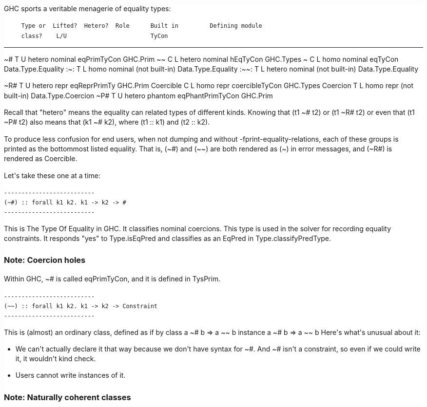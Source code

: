 GHC sports a veritable menagerie of equality types:

         Type or  Lifted?  Hetero?  Role      Built in         Defining module
         class?    L/U                        TyCon
-----------------------------------------------------------------------------------------
~#         T        U      hetero   nominal   eqPrimTyCon      GHC.Prim
~~         C        L      hetero   nominal   hEqTyCon         GHC.Types
~          C        L      homo     nominal   eqTyCon          Data.Type.Equality
:~:        T        L      homo     nominal   (not built-in)   Data.Type.Equality
:~~:       T        L      hetero   nominal   (not built-in)   Data.Type.Equality

~R#        T        U      hetero   repr      eqReprPrimTy     GHC.Prim
Coercible  C        L      homo     repr      coercibleTyCon   GHC.Types
Coercion   T        L      homo     repr      (not built-in)   Data.Type.Coercion
~P#        T        U      hetero   phantom   eqPhantPrimTyCon GHC.Prim

Recall that "hetero" means the equality can related types of different
kinds. Knowing that (t1 ~# t2) or (t1 ~R# t2) or even that (t1 ~P# t2)
also means that (k1 ~# k2), where (t1 :: k1) and (t2 :: k2).

To produce less confusion for end users, when not dumping and without
-fprint-equality-relations, each of these groups is printed as the bottommost
listed equality. That is, (~#) and (~~) are both rendered as (~) in
error messages, and (~R#) is rendered as Coercible.

Let's take these one at a time:

    --------------------------
    (~#) :: forall k1 k2. k1 -> k2 -> #
    --------------------------
This is The Type Of Equality in GHC. It classifies nominal coercions.
This type is used in the solver for recording equality constraints.
It responds "yes" to Type.isEqPred and classifies as an EqPred in
Type.classifyPredType.

### Note: Coercion holes

Within GHC, ~# is called eqPrimTyCon, and it is defined in TysPrim.


    --------------------------
    (~~) :: forall k1 k2. k1 -> k2 -> Constraint
    --------------------------
This is (almost) an ordinary class, defined as if by
  class a ~# b => a ~~ b
  instance a ~# b => a ~~ b
Here's what's unusual about it:
 * We can't actually declare it that way because we don't have syntax for ~#.
   And ~# isn't a constraint, so even if we could write it, it wouldn't kind
   check.

 * Users cannot write instances of it.

### Note: Naturally coherent classes
